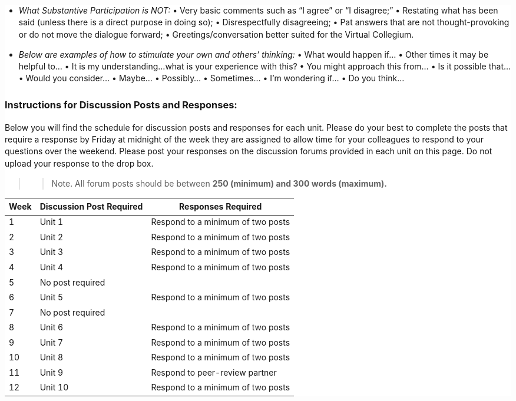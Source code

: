- _What Substantive Participation is NOT:_
  •	Very basic comments such as “I agree” or “I disagree;”
  •	Restating what has been said (unless there is a direct purpose in doing so);
  •	Disrespectfully disagreeing;
  •	Pat answers that are not thought-provoking or do not move the dialogue forward;
  •	Greetings/conversation better suited for the Virtual Collegium.

- _Below are examples of how to stimulate your own and others’ thinking:_
  •	What would happen if…
  •	Other times it may be helpful to…
  •	It is my understanding…what is your experience with this?
  •	You might approach this from…
  •	Is it possible that…
  •	Would you consider…
  •	Maybe…
  •	Possibly…
  •	Sometimes…
  •	I’m wondering if…
  •	Do you think…

### Instructions for Discussion Posts and Responses:

Below you will find the schedule for discussion posts and responses for each unit. Please do your best to complete the posts that require a response by Friday at midnight of the week they are assigned to allow time for your colleagues to respond to your questions over the weekend. Please post your responses on the discussion forums provided in each unit on this page.  Do not upload your response to the drop box.

>> Note. All forum posts should be between **250 (minimum) and 300 words (maximum).**

| Week | Discussion Post Required | Responses Required                |
| ---- | ------------------------ | --------------------------------- |
| 1    | Unit 1                   | Respond to a minimum of two posts |
| 2    | Unit 2                   | Respond to a minimum of two posts |
| 3    | Unit 3                   | Respond to a minimum of two posts |
| 4    | Unit 4                   | Respond to a minimum of two posts |
| 5    | No post required         |                                   |
| 6    | Unit 5                   | Respond to a minimum of two posts |
| 7    | No post required         |                                   |
| 8    | Unit 6                   | Respond to a minimum of two posts |
| 9    | Unit 7                   | Respond to a minimum of two posts |
| 10   | Unit 8                   | Respond to a minimum of two posts |
| 11   | Unit 9                   | Respond to peer-review partner    |
| 12   | Unit 10                  | Respond to a minimum of two posts |
